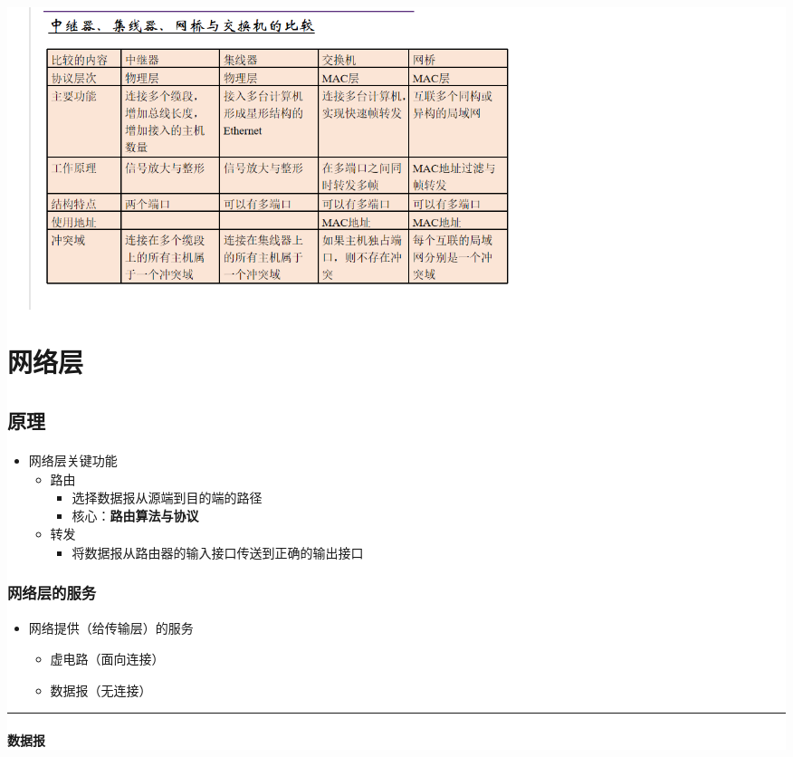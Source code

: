   > <img src="计算机网络复习.assets/image-20250518111825189.png" alt="image-20250518111825189" style="zoom: 67%;" />

  

# 网络层

## 原理

- 网络层关键功能
  - 路由
    - 选择数据报从源端到目的端的路径
    - 核心：**路由算法与协议**
  - 转发
    - 将数据报从路由器的输入接口传送到正确的输出接口

### 网络层的服务

- 网络提供（给传输层）的服务

  - 虚电路（面向连接）

  - 数据报（无连接）

---

#### 数据报
